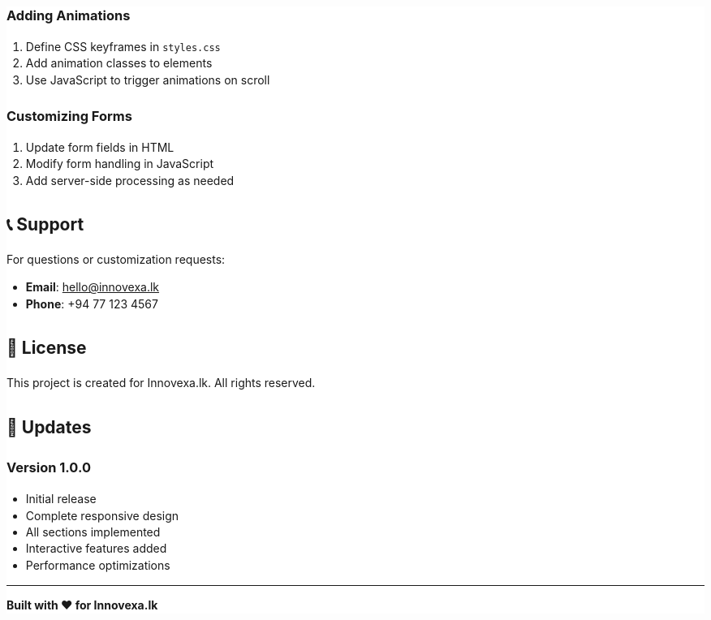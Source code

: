 ### Adding Animations
1. Define CSS keyframes in `styles.css`
2. Add animation classes to elements
3. Use JavaScript to trigger animations on scroll

### Customizing Forms
1. Update form fields in HTML
2. Modify form handling in JavaScript
3. Add server-side processing as needed

## 📞 Support

For questions or customization requests:
- **Email**: hello@innovexa.lk
- **Phone**: +94 77 123 4567

## 📄 License

This project is created for Innovexa.lk. All rights reserved.

## 🔄 Updates

### Version 1.0.0
- Initial release
- Complete responsive design
- All sections implemented
- Interactive features added
- Performance optimizations

---

**Built with ❤️ for Innovexa.lk** 